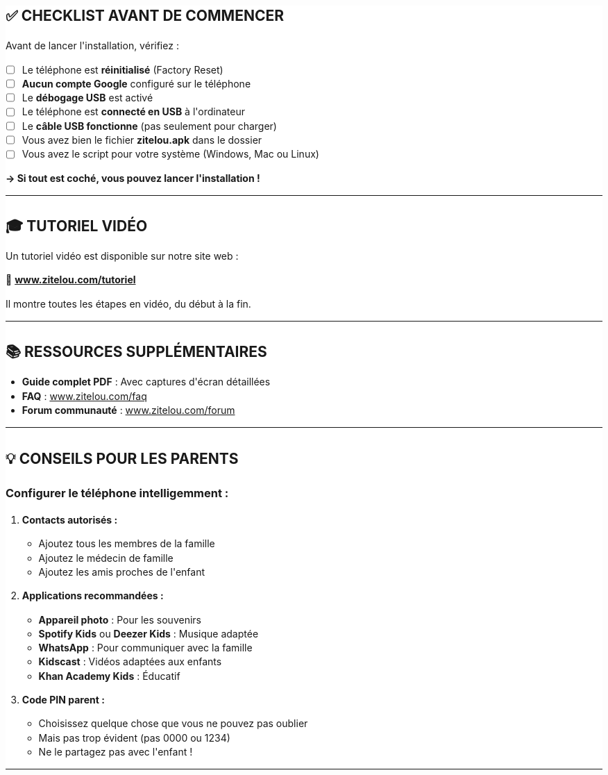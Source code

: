 
## ✅ CHECKLIST AVANT DE COMMENCER

Avant de lancer l'installation, vérifiez :

- [ ] Le téléphone est **réinitialisé** (Factory Reset)
- [ ] **Aucun compte Google** configuré sur le téléphone
- [ ] Le **débogage USB** est activé
- [ ] Le téléphone est **connecté en USB** à l'ordinateur
- [ ] Le **câble USB fonctionne** (pas seulement pour charger)
- [ ] Vous avez bien le fichier **zitelou.apk** dans le dossier
- [ ] Vous avez le script pour votre système (Windows, Mac ou Linux)

**→ Si tout est coché, vous pouvez lancer l'installation !**

---

## 🎓 TUTORIEL VIDÉO

Un tutoriel vidéo est disponible sur notre site web :

🎥 **www.zitelou.com/tutoriel**

Il montre toutes les étapes en vidéo, du début à la fin.

---

## 📚 RESSOURCES SUPPLÉMENTAIRES

- **Guide complet PDF** : Avec captures d'écran détaillées
- **FAQ** : www.zitelou.com/faq
- **Forum communauté** : www.zitelou.com/forum

---

## 💡 CONSEILS POUR LES PARENTS

### Configurer le téléphone intelligemment :

1. **Contacts autorisés :**
   - Ajoutez tous les membres de la famille
   - Ajoutez le médecin de famille
   - Ajoutez les amis proches de l'enfant

2. **Applications recommandées :**
   - **Appareil photo** : Pour les souvenirs
   - **Spotify Kids** ou **Deezer Kids** : Musique adaptée
   - **WhatsApp** : Pour communiquer avec la famille
   - **Kidscast** : Vidéos adaptées aux enfants
   - **Khan Academy Kids** : Éducatif

3. **Code PIN parent :**
   - Choisissez quelque chose que vous ne pouvez pas oublier
   - Mais pas trop évident (pas 0000 ou 1234)
   - Ne le partagez pas avec l'enfant !

---